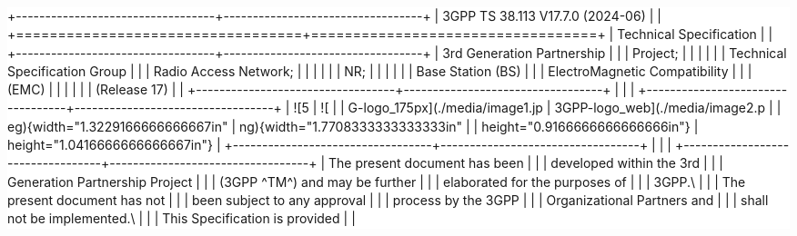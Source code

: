 +----------------------------------+----------------------------------+
| 3GPP TS 38.113 V17.7.0 (2024-06) |                                  |
+==================================+==================================+
| Technical Specification          |                                  |
+----------------------------------+----------------------------------+
| 3rd Generation Partnership       |                                  |
| Project;                         |                                  |
|                                  |                                  |
| Technical Specification Group    |                                  |
| Radio Access Network;            |                                  |
|                                  |                                  |
| NR;                              |                                  |
|                                  |                                  |
| Base Station (BS)                |                                  |
| ElectroMagnetic Compatibility    |                                  |
| (EMC)                            |                                  |
|                                  |                                  |
| (Release 17)                     |                                  |
+----------------------------------+----------------------------------+
|                                  |                                  |
+----------------------------------+----------------------------------+
| ![5                              | ![                               |
| G-logo\_175px](./media/image1.jp | 3GPP-logo\_web](./media/image2.p |
| eg){width="1.3229166666666667in" | ng){width="1.7708333333333333in" |
| height="0.9166666666666666in"}   | height="1.0416666666666667in"}   |
+----------------------------------+----------------------------------+
|                                  |                                  |
+----------------------------------+----------------------------------+
| The present document has been    |                                  |
| developed within the 3rd         |                                  |
| Generation Partnership Project   |                                  |
| (3GPP ^TM^) and may be further   |                                  |
| elaborated for the purposes of   |                                  |
| 3GPP.\                           |                                  |
| The present document has not     |                                  |
| been subject to any approval     |                                  |
| process by the 3GPP              |                                  |
| Organizational Partners and      |                                  |
| shall not be implemented.\       |                                  |
| This Specification is provided   |                                  |